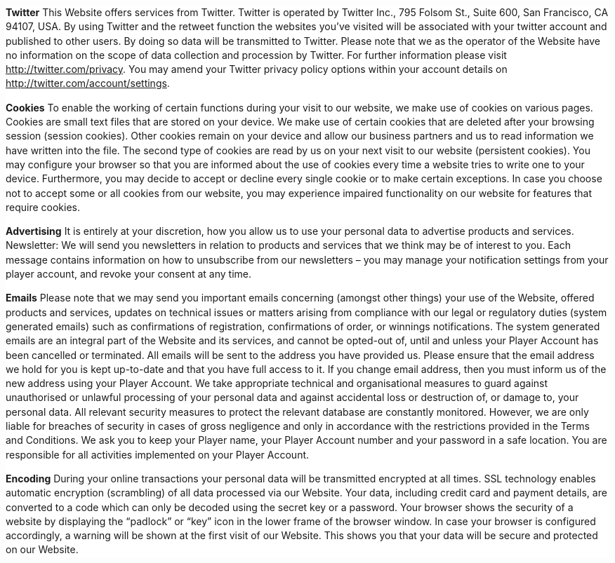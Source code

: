 **Twitter**
This Website offers services from Twitter. Twitter is operated by Twitter Inc., 795 Folsom St., Suite 600, San Francisco, CA 94107, USA. By using Twitter and the retweet function the websites you’ve visited will be associated with your twitter account and published to other users. By doing so data will be transmitted to Twitter. Please note that we as the operator of the Website have no information on the scope of data collection and procession by Twitter. For further information please visit <a href="http://twitter.com/privacy" class="uri" class="ajaxNavi">http://twitter.com/privacy</a>. You may amend your Twitter privacy policy options within your account details on <a href="http://twitter.com/account/settings" class="uri" class="ajaxNavi">http://twitter.com/account/settings</a>.

**Cookies**
To enable the working of certain functions during your visit to our website, we make use of cookies on various pages. Cookies are small text files that are stored on your device. We make use of certain cookies that are deleted after your browsing session (session cookies). Other cookies remain on your device and allow our business partners and us to read information we have written into the file. The second type of cookies are read by us on your next visit to our website (persistent cookies).
You may configure your browser so that you are informed about the use of cookies every time a website tries to write one to your device. Furthermore, you may decide to accept or decline every single cookie or to make certain exceptions. In case you choose not to accept some or all cookies from our website, you may experience impaired functionality on our website for features that require cookies.

**Advertising**
It is entirely at your discretion, how you allow us to use your personal data to advertise products and services.
Newsletter: We will send you newsletters in relation to products and services that we think may be of interest to you. Each message contains information on how to unsubscribe from our newsletters – you may manage your notification settings from your player account, and revoke your consent at any time.

**Emails**
Please note that we may send you important emails concerning (amongst other things) your use of the Website, offered products and services, updates on technical issues or matters arising from compliance with our legal or regulatory duties (system generated emails) such as confirmations of registration, confirmations of order, or winnings notifications. The system generated emails are an integral part of the Website and its services, and cannot be opted-out of, until and unless your Player Account has been cancelled or terminated. All emails will be sent to the address you have provided us. Please ensure that the email address we hold for you is kept up-to-date and that you have full access to it. If you change email address, then you must inform us of the new address using your Player Account.
We take appropriate technical and organisational measures to guard against unauthorised or unlawful processing of your personal data and against accidental loss or destruction of, or damage to, your personal data. All relevant security measures to protect the relevant database are constantly monitored. However, we are only liable for breaches of security in cases of gross negligence and only in accordance with the restrictions provided in the Terms and Conditions.
We ask you to keep your Player name, your Player Account number and your password in a safe location. You are responsible for all activities implemented on your Player Account.

**Encoding**
During your online transactions your personal data will be transmitted encrypted at all times. SSL technology enables automatic encryption (scrambling) of all data processed via our Website. Your data, including credit card and payment details, are converted to a code which can only be decoded using the secret key or a password. Your browser shows the security of a website by displaying the “padlock” or “key” icon in the lower frame of the browser window. In case your browser is configured accordingly, a warning will be shown at the first visit of our Website. This shows you that your data will be secure and protected on our Website.
